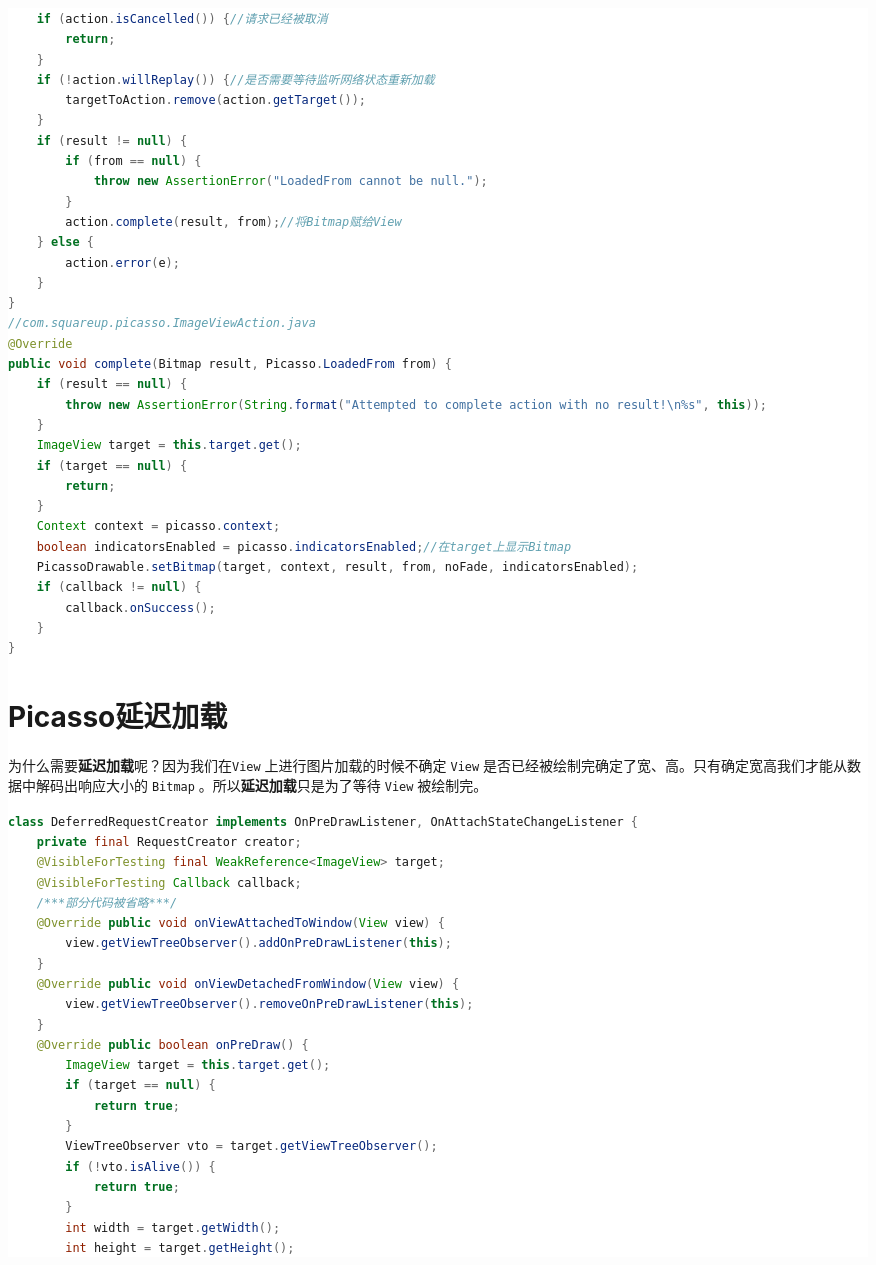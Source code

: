 ```java
    if (action.isCancelled()) {//请求已经被取消
        return;
    }
    if (!action.willReplay()) {//是否需要等待监听网络状态重新加载
        targetToAction.remove(action.getTarget());
    }
    if (result != null) {
        if (from == null) {
            throw new AssertionError("LoadedFrom cannot be null.");
        }
        action.complete(result, from);//将Bitmap赋给View
    } else {
        action.error(e);
    }
}
//com.squareup.picasso.ImageViewAction.java
@Override 
public void complete(Bitmap result, Picasso.LoadedFrom from) {
    if (result == null) {
        throw new AssertionError(String.format("Attempted to complete action with no result!\n%s", this));
    }
    ImageView target = this.target.get();
    if (target == null) {
        return;
    }
    Context context = picasso.context;
    boolean indicatorsEnabled = picasso.indicatorsEnabled;//在target上显示Bitmap
    PicassoDrawable.setBitmap(target, context, result, from, noFade, indicatorsEnabled);
    if (callback != null) {
        callback.onSuccess();
    }
}
```

# Picasso延迟加载

为什么需要**延迟加载**呢？因为我们在`View` 上进行图片加载的时候不确定 `View` 是否已经被绘制完确定了宽、高。只有确定宽高我们才能从数据中解码出响应大小的 `Bitmap` 。所以**延迟加载**只是为了等待 `View` 被绘制完。

```java
class DeferredRequestCreator implements OnPreDrawListener, OnAttachStateChangeListener {
    private final RequestCreator creator;
    @VisibleForTesting final WeakReference<ImageView> target;
    @VisibleForTesting Callback callback;
    /***部分代码被省略***/
    @Override public void onViewAttachedToWindow(View view) {
        view.getViewTreeObserver().addOnPreDrawListener(this);
    }
    @Override public void onViewDetachedFromWindow(View view) {
        view.getViewTreeObserver().removeOnPreDrawListener(this);
    }
    @Override public boolean onPreDraw() {
        ImageView target = this.target.get();
        if (target == null) {
            return true;
        }
        ViewTreeObserver vto = target.getViewTreeObserver();
        if (!vto.isAlive()) {
            return true;
        }
        int width = target.getWidth();
        int height = target.getHeight();
```